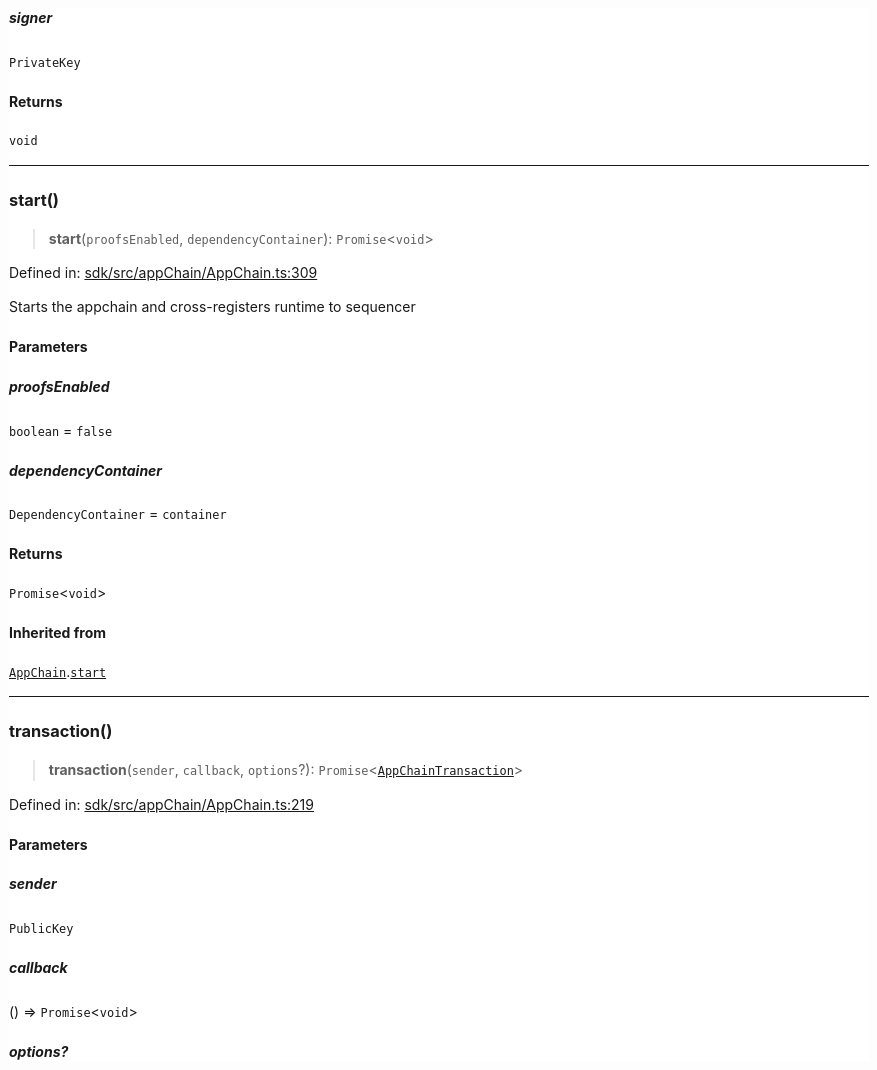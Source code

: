##### signer

`PrivateKey`

#### Returns

`void`

***

### start()

> **start**(`proofsEnabled`, `dependencyContainer`): `Promise`\<`void`\>

Defined in: [sdk/src/appChain/AppChain.ts:309](https://github.com/proto-kit/framework/blob/4d6b3b6da51b3edee0fbf25ce72c1f59ec61e891/packages/sdk/src/appChain/AppChain.ts#L309)

Starts the appchain and cross-registers runtime to sequencer

#### Parameters

##### proofsEnabled

`boolean` = `false`

##### dependencyContainer

`DependencyContainer` = `container`

#### Returns

`Promise`\<`void`\>

#### Inherited from

[`AppChain`](AppChain.md).[`start`](AppChain.md#start)

***

### transaction()

> **transaction**(`sender`, `callback`, `options`?): `Promise`\<[`AppChainTransaction`](AppChainTransaction.md)\>

Defined in: [sdk/src/appChain/AppChain.ts:219](https://github.com/proto-kit/framework/blob/4d6b3b6da51b3edee0fbf25ce72c1f59ec61e891/packages/sdk/src/appChain/AppChain.ts#L219)

#### Parameters

##### sender

`PublicKey`

##### callback

() => `Promise`\<`void`\>

##### options?
